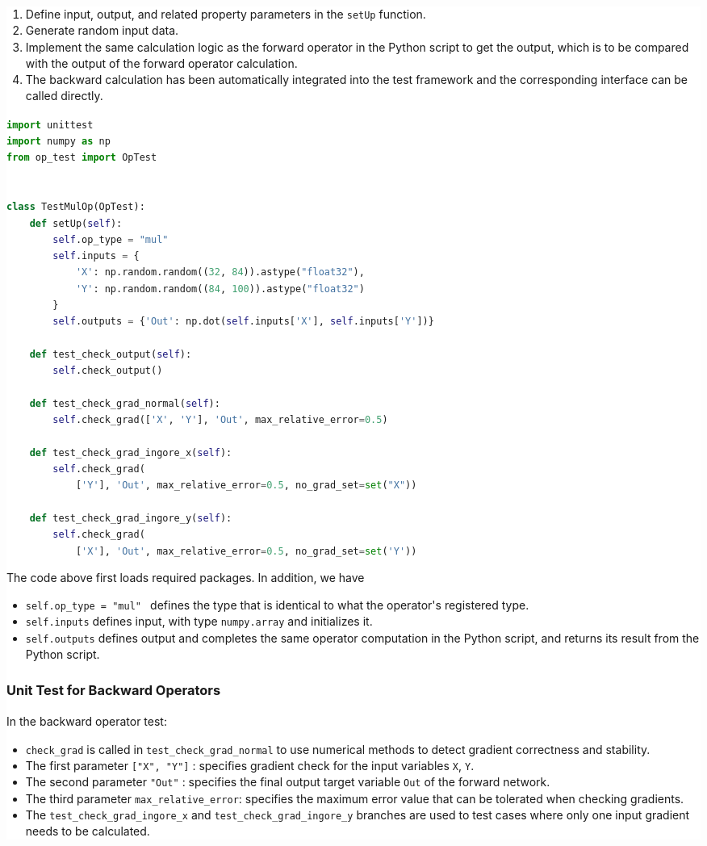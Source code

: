 1. Define input, output, and related property parameters in the `setUp` function.
2. Generate random input data.
3. Implement the same calculation logic as the forward operator in the Python script to get the output, which is to be compared with the output of the forward operator calculation.
4. The backward calculation has been automatically integrated into the test framework and the corresponding interface can be called directly.

  ```python
  import unittest
  import numpy as np
  from op_test import OpTest


  class TestMulOp(OpTest):
      def setUp(self):
          self.op_type = "mul"
          self.inputs = {
              'X': np.random.random((32, 84)).astype("float32"),
              'Y': np.random.random((84, 100)).astype("float32")
          }
          self.outputs = {'Out': np.dot(self.inputs['X'], self.inputs['Y'])}

      def test_check_output(self):
          self.check_output()

      def test_check_grad_normal(self):
          self.check_grad(['X', 'Y'], 'Out', max_relative_error=0.5)

      def test_check_grad_ingore_x(self):
          self.check_grad(
              ['Y'], 'Out', max_relative_error=0.5, no_grad_set=set("X"))

      def test_check_grad_ingore_y(self):
          self.check_grad(
              ['X'], 'Out', max_relative_error=0.5, no_grad_set=set('Y'))
  ```


The code above first loads required packages. In addition, we have

- `self.op_type = "mul" ` defines the type that is identical to what the operator's registered type.
- `self.inputs` defines input, with type `numpy.array` and initializes it.
- `self.outputs` defines output and completes the same operator computation in the Python script, and returns its result from the Python script.

<a name="Unit test for backward operators"></a>
### Unit Test for Backward Operators

In the backward operator test:

- `check_grad` is called in `test_check_grad_normal` to use numerical methods to detect gradient correctness and stability.
- The first parameter `["X", "Y"]` : specifies gradient check for the input variables `X`, `Y`.
- The second parameter `"Out"` : specifies the final output target variable `Out` of the forward network.
- The third parameter `max_relative_error`: specifies the maximum error value that can be tolerated when checking gradients.
- The `test_check_grad_ingore_x` and `test_check_grad_ingore_y` branches are used to test cases where only one input gradient needs to be calculated.
